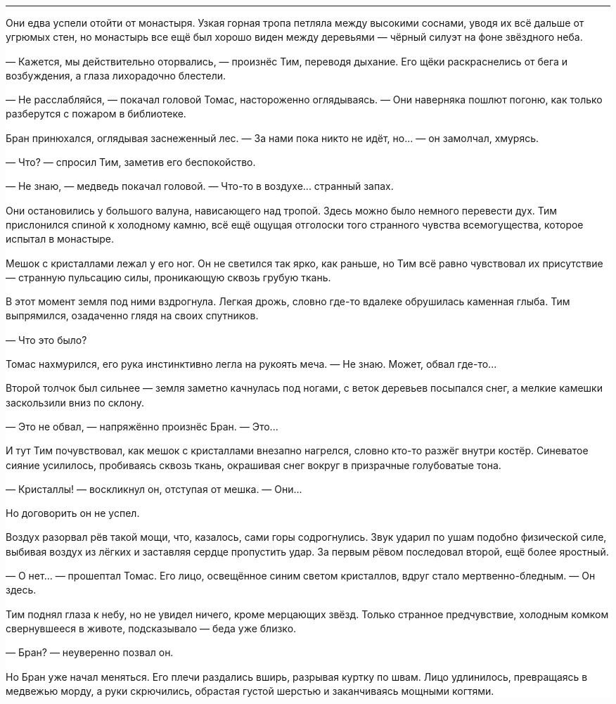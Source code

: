 ----

Они едва успели отойти от монастыря. Узкая горная тропа петляла между высокими соснами, уводя их всё дальше от угрюмых стен, но монастырь все ещё был хорошо виден между деревьями — чёрный силуэт на фоне звёздного неба.

— Кажется, мы действительно оторвались, — произнёс Тим, переводя дыхание. Его щёки раскраснелись от бега и возбуждения, а глаза лихорадочно блестели.

— Не расслабляйся, — покачал головой Томас, настороженно оглядываясь. — Они наверняка пошлют погоню, как только разберутся с пожаром в библиотеке.

Бран принюхался, оглядывая заснеженный лес. — За нами пока никто не идёт, но... — он замолчал, хмурясь.

— Что? — спросил Тим, заметив его беспокойство.

— Не знаю, — медведь покачал головой. — Что-то в воздухе... странный запах.

Они остановились у большого валуна, нависающего над тропой. Здесь можно было немного перевести дух. Тим прислонился спиной к холодному камню, всё ещё ощущая отголоски того странного чувства всемогущества, которое испытал в монастыре.

Мешок с кристаллами лежал у его ног. Он не светился так ярко, как раньше, но Тим всё равно чувствовал их присутствие — странную пульсацию силы, проникающую сквозь грубую ткань.

В этот момент земля под ними вздрогнула. Легкая дрожь, словно где-то вдалеке обрушилась каменная глыба. Тим выпрямился, озадаченно глядя на своих спутников.

— Что это было?

Томас нахмурился, его рука инстинктивно легла на рукоять меча. — Не знаю. Может, обвал где-то...

Второй толчок был сильнее — земля заметно качнулась под ногами, с веток деревьев посыпался снег, а мелкие камешки заскользили вниз по склону.

— Это не обвал, — напряжённо произнёс Бран. — Это...

И тут Тим почувствовал, как мешок с кристаллами внезапно нагрелся, словно кто-то разжёг внутри костёр. Синеватое сияние усилилось, пробиваясь сквозь ткань, окрашивая снег вокруг в призрачные голубоватые тона.

— Кристаллы! — воскликнул он, отступая от мешка. — Они...

Но договорить он не успел.

Воздух разорвал рёв такой мощи, что, казалось, сами горы содрогнулись. Звук ударил по ушам подобно физической силе, выбивая воздух из лёгких и заставляя сердце пропустить удар. За первым рёвом последовал второй, ещё более яростный.

— О нет... — прошептал Томас. Его лицо, освещённое синим светом кристаллов, вдруг стало мертвенно-бледным. — Он здесь.

Тим поднял глаза к небу, но не увидел ничего, кроме мерцающих звёзд. Только странное предчувствие, холодным комком свернувшееся в животе, подсказывало — беда уже близко.

— Бран? — неуверенно позвал он.

Но Бран уже начал меняться. Его плечи раздались вширь, разрывая куртку по швам. Лицо удлинилось, превращаясь в медвежью морду, а руки скрючились, обрастая густой шерстью и заканчиваясь мощными когтями.
